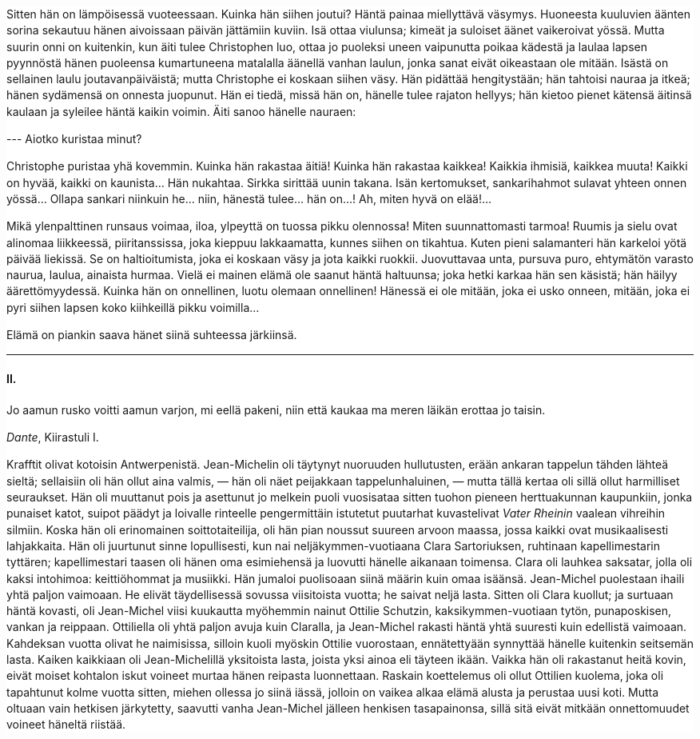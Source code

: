 Sitten hän on lämpöisessä vuoteessaan. Kuinka hän siihen joutui? Häntä painaa miellyttävä väsymys. Huoneesta kuuluvien äänten sorina sekautuu hänen aivoissaan päivän jättämiin kuviin. Isä ottaa viulunsa; kimeät ja suloiset äänet vaikeroivat yössä. Mutta suurin onni on kuitenkin, kun äiti tulee Christophen luo, ottaa jo puoleksi uneen vaipunutta poikaa kädestä ja laulaa lapsen pyynnöstä hänen puoleensa kumartuneena matalalla äänellä vanhan laulun, jonka sanat eivät oikeastaan ole mitään. Isästä on sellainen laulu joutavanpäiväistä; mutta Christophe ei koskaan siihen väsy. Hän pidättää hengitystään; hän tahtoisi nauraa ja itkeä; hänen sydämensä on onnesta juopunut. Hän ei tiedä, missä hän on, hänelle tulee rajaton hellyys; hän kietoo pienet kätensä äitinsä kaulaan ja syleilee häntä kaikin voimin. Äiti sanoo hänelle nauraen:

--- Aiotko kuristaa minut?

Christophe puristaa yhä kovemmin. Kuinka hän rakastaa äitiä! Kuinka hän rakastaa kaikkea! Kaikkia ihmisiä, kaikkea muuta! Kaikki on hyvää, kaikki on kaunista… Hän nukahtaa. Sirkka sirittää uunin takana. Isän kertomukset, sankarihahmot sulavat yhteen onnen yössä… Ollapa sankari niinkuin he… niin, hänestä tulee… hän on…! Ah, miten hyvä on elää!…

Mikä ylenpalttinen runsaus voimaa, iloa, ylpeyttä on tuossa pikku olennossa! Miten suunnattomasti tarmoa! Ruumis ja sielu ovat alinomaa liikkeessä, piiritanssissa, joka kieppuu lakkaamatta, kunnes siihen on tikahtua. Kuten pieni salamanteri hän karkeloi yötä päivää liekissä. Se on haltioitumista, joka ei koskaan väsy ja jota kaikki ruokkii. Juovuttavaa unta, pursuva puro, ehtymätön varasto naurua, laulua, ainaista hurmaa. Vielä ei mainen elämä ole saanut häntä haltuunsa; joka hetki karkaa hän sen käsistä; hän häilyy äärettömyydessä. Kuinka hän on onnellinen, luotu olemaan onnellinen! Hänessä ei ole mitään, joka ei usko onneen, mitään, joka ei pyri siihen lapsen koko kiihkeillä pikku voimilla…

Elämä on piankin saava hänet siinä suhteessa järkiinsä.

---

#### II.

Jo aamun rusko voitti aamun varjon, mi eellä pakeni, niin että kaukaa ma meren läikän erottaa jo taisin.

_Dante_, Kiirastuli I.

Krafftit olivat kotoisin Antwerpenistä. Jean-Michelin oli täytynyt nuoruuden hullutusten, erään ankaran tappelun tähden lähteä sieltä; sellaisiin oli hän ollut aina valmis, — hän oli näet peijakkaan tappelunhaluinen, — mutta tällä kertaa oli sillä ollut harmilliset seuraukset. Hän oli muuttanut pois ja asettunut jo melkein puoli vuosisataa sitten tuohon pieneen herttuakunnan kaupunkiin, jonka punaiset katot, suipot päädyt ja loivalle rinteelle pengermittäin istutetut puutarhat kuvastelivat _Vater Rheinin_ vaalean vihreihin silmiin. Koska hän oli erinomainen soittotaiteilija, oli hän pian noussut suureen arvoon maassa, jossa kaikki ovat musikaalisesti lahjakkaita. Hän oli juurtunut sinne lopullisesti, kun nai neljäkymmen-vuotiaana Clara Sartoriuksen, ruhtinaan kapellimestarin tyttären; kapellimestari taasen oli hänen oma esimiehensä ja luovutti hänelle aikanaan toimensa. Clara oli lauhkea saksatar, jolla oli kaksi intohimoa: keittiöhommat ja musiikki. Hän jumaloi puolisoaan siinä määrin kuin omaa isäänsä. Jean-Michel puolestaan ihaili yhtä paljon vaimoaan. He elivät täydellisessä sovussa viisitoista vuotta; he saivat neljä lasta. Sitten oli Clara kuollut; ja surtuaan häntä kovasti, oli Jean-Michel viisi kuukautta myöhemmin nainut Ottilie Schutzin, kaksikymmen-vuotiaan tytön, punaposkisen, vankan ja reippaan. Ottiliella oli yhtä paljon avuja kuin Claralla, ja Jean-Michel rakasti häntä yhtä suuresti kuin edellistä vaimoaan. Kahdeksan vuotta olivat he naimisissa, silloin kuoli myöskin Ottilie vuorostaan, ennätettyään synnyttää hänelle kuitenkin seitsemän lasta. Kaiken kaikkiaan oli Jean-Michelillä yksitoista lasta, joista yksi ainoa eli täyteen ikään. Vaikka hän oli rakastanut heitä kovin, eivät moiset kohtalon iskut voineet murtaa hänen reipasta luonnettaan. Raskain koettelemus oli ollut Ottilien kuolema, joka oli tapahtunut kolme vuotta sitten, miehen ollessa jo siinä iässä, jolloin on vaikea alkaa elämä alusta ja perustaa uusi koti. Mutta oltuaan vain hetkisen järkytetty, saavutti vanha Jean-Michel jälleen henkisen tasapainonsa, sillä sitä eivät mitkään onnettomuudet voineet häneltä riistää.
